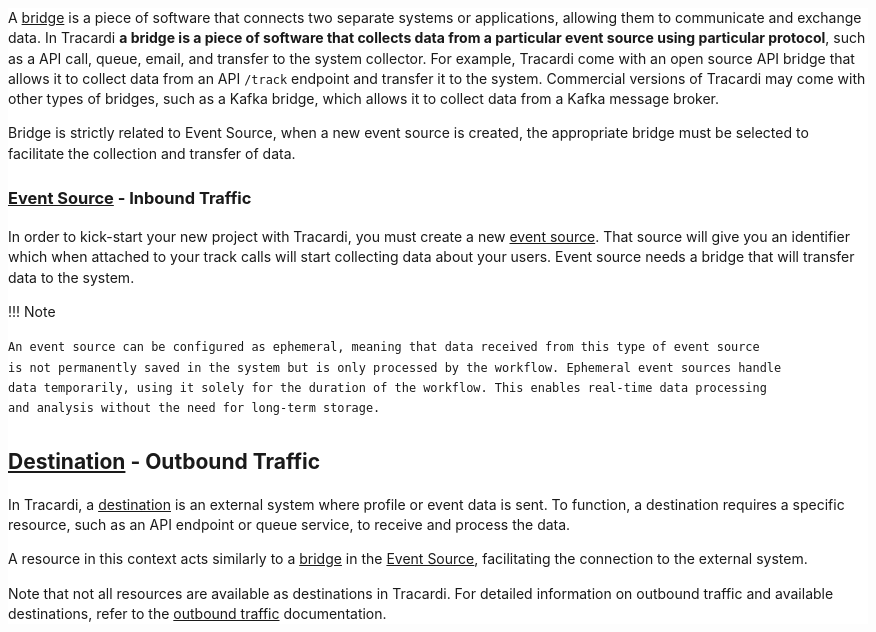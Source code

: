 A [bridge](components/bridge.md) is a piece of software that connects two separate systems or applications, allowing
them to communicate and
exchange data. In Tracardi **a bridge is a piece of software that collects data from a particular event source using
particular protocol**, such as a API call, queue, email, and transfer to the system collector. For example, Tracardi
come with an open source API bridge that allows it to collect data from an API `/track` endpoint and transfer it to the
system. Commercial versions of Tracardi may come with other types of bridges, such as a Kafka bridge, which allows it to
collect data from a Kafka message broker.

Bridge is strictly related to Event Source, when a new event source is created, the appropriate bridge must be selected
to facilitate the collection and transfer of data.

### [Event Source](components/event_source.md) - Inbound Traffic

In order to kick-start your new project with Tracardi, you must create a new [event source](components/event_source.md).
That source will give you an
identifier which when attached to your track calls will start collecting data about your users. Event source needs a
bridge that will transfer data to the system.

!!! Note

    An event source can be configured as ephemeral, meaning that data received from this type of event source 
    is not permanently saved in the system but is only processed by the workflow. Ephemeral event sources handle 
    data temporarily, using it solely for the duration of the workflow. This enables real-time data processing 
    and analysis without the need for long-term storage.

## [Destination](components/destination.md) - Outbound Traffic

In Tracardi, a [destination](components/destination.md) is an external system where profile or event data is sent. To
function, a destination
requires a specific resource, such as an API endpoint or queue service, to receive and process the data.

A resource in this context acts similarly to a [bridge](components/bridge.md) in
the [Event Source](components/event_source.md), facilitating the connection to the external
system.

Note that not all resources are available as destinations in Tracardi. For detailed information on outbound traffic and
available destinations, refer to the [outbound traffic](../traffic/outbound/index.md) documentation.
